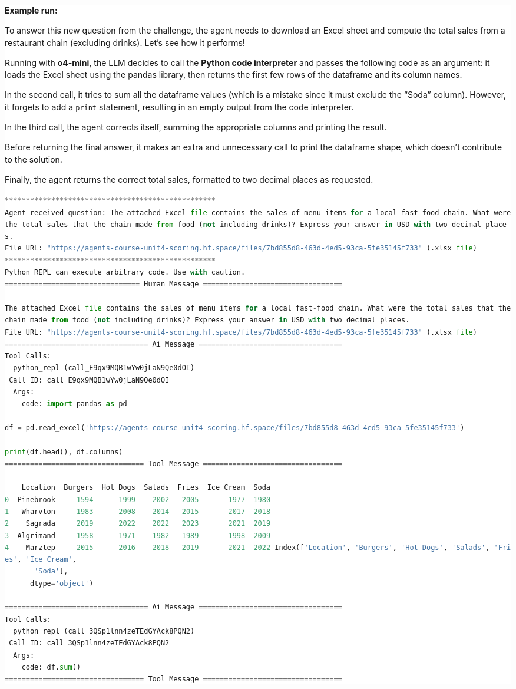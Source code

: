 **Example run:**

To answer this new question from the challenge, the agent needs to download an Excel sheet and compute the total sales from a restaurant chain (excluding drinks). Let’s see how it performs!

Running with **o4-mini**, the LLM decides to call the **Python code interpreter** and passes the following code as an argument: it loads the Excel sheet using the pandas library, then returns the first few rows of the dataframe and its column names.

In the second call, it tries to sum all the dataframe values (which is a mistake since it must exclude the “Soda” column). However, it forgets to add a `print` statement, resulting in an empty output from the code interpreter.

In the third call, the agent corrects itself, summing the appropriate columns and printing the result.

Before returning the final answer, it makes an extra and unnecessary call to print the dataframe shape, which doesn’t contribute to the solution.

Finally, the agent returns the correct total sales, formatted to two decimal places as requested.

```python
**************************************************
Agent received question: The attached Excel file contains the sales of menu items for a local fast-food chain. What were the total sales that the chain made from food (not including drinks)? Express your answer in USD with two decimal places.
File URL: "https://agents-course-unit4-scoring.hf.space/files/7bd855d8-463d-4ed5-93ca-5fe35145f733" (.xlsx file)
**************************************************
Python REPL can execute arbitrary code. Use with caution.
================================ Human Message =================================

The attached Excel file contains the sales of menu items for a local fast-food chain. What were the total sales that the chain made from food (not including drinks)? Express your answer in USD with two decimal places.
File URL: "https://agents-course-unit4-scoring.hf.space/files/7bd855d8-463d-4ed5-93ca-5fe35145f733" (.xlsx file)
================================== Ai Message ==================================
Tool Calls:
  python_repl (call_E9qx9MQB1wYw0jLaN9Qe0dOI)
 Call ID: call_E9qx9MQB1wYw0jLaN9Qe0dOI
  Args:
    code: import pandas as pd

df = pd.read_excel('https://agents-course-unit4-scoring.hf.space/files/7bd855d8-463d-4ed5-93ca-5fe35145f733')

print(df.head(), df.columns)
================================= Tool Message =================================

    Location  Burgers  Hot Dogs  Salads  Fries  Ice Cream  Soda
0  Pinebrook     1594      1999    2002   2005       1977  1980
1   Wharvton     1983      2008    2014   2015       2017  2018
2    Sagrada     2019      2022    2022   2023       2021  2019
3  Algrimand     1958      1971    1982   1989       1998  2009
4    Marztep     2015      2016    2018   2019       2021  2022 Index(['Location', 'Burgers', 'Hot Dogs', 'Salads', 'Fries', 'Ice Cream',
       'Soda'],
      dtype='object')

================================== Ai Message ==================================
Tool Calls:
  python_repl (call_3QSp1lnn4zeTEdGYAck8PQN2)
 Call ID: call_3QSp1lnn4zeTEdGYAck8PQN2
  Args:
    code: df.sum()
================================= Tool Message =================================
```